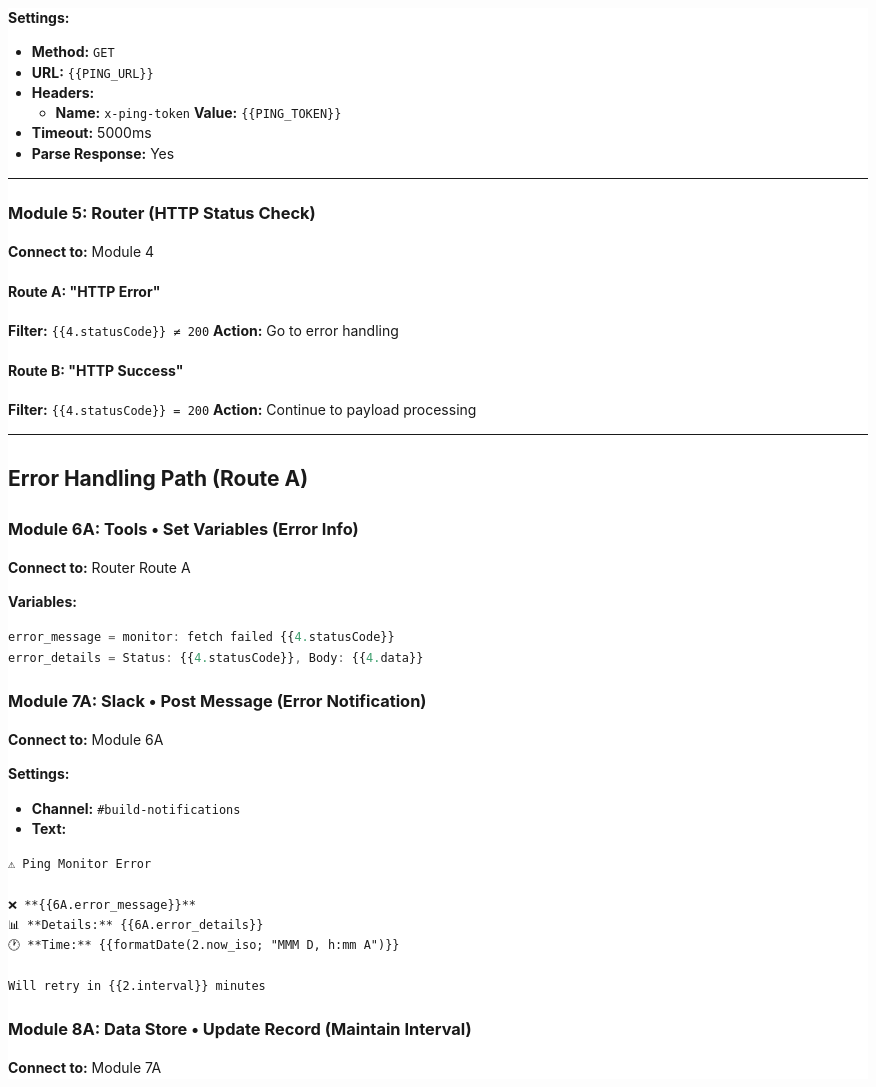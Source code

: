 **Settings:**
- **Method:** `GET`
- **URL:** `{{PING_URL}}`
- **Headers:**
  - **Name:** `x-ping-token` **Value:** `{{PING_TOKEN}}`
- **Timeout:** 5000ms
- **Parse Response:** Yes

---

### Module 5: Router (HTTP Status Check)
**Connect to:** Module 4

#### Route A: "HTTP Error"
**Filter:** `{{4.statusCode}} ≠ 200`
**Action:** Go to error handling

#### Route B: "HTTP Success"  
**Filter:** `{{4.statusCode}} = 200`
**Action:** Continue to payload processing

---

## Error Handling Path (Route A)

### Module 6A: Tools • Set Variables (Error Info)
**Connect to:** Router Route A

**Variables:**
```javascript
error_message = monitor: fetch failed {{4.statusCode}}
error_details = Status: {{4.statusCode}}, Body: {{4.data}}
```

### Module 7A: Slack • Post Message (Error Notification)
**Connect to:** Module 6A

**Settings:**
- **Channel:** `#build-notifications`
- **Text:**
```
⚠️ Ping Monitor Error

❌ **{{6A.error_message}}**
📊 **Details:** {{6A.error_details}}
🕐 **Time:** {{formatDate(2.now_iso; "MMM D, h:mm A")}}

Will retry in {{2.interval}} minutes
```

### Module 8A: Data Store • Update Record (Maintain Interval)
**Connect to:** Module 7A
